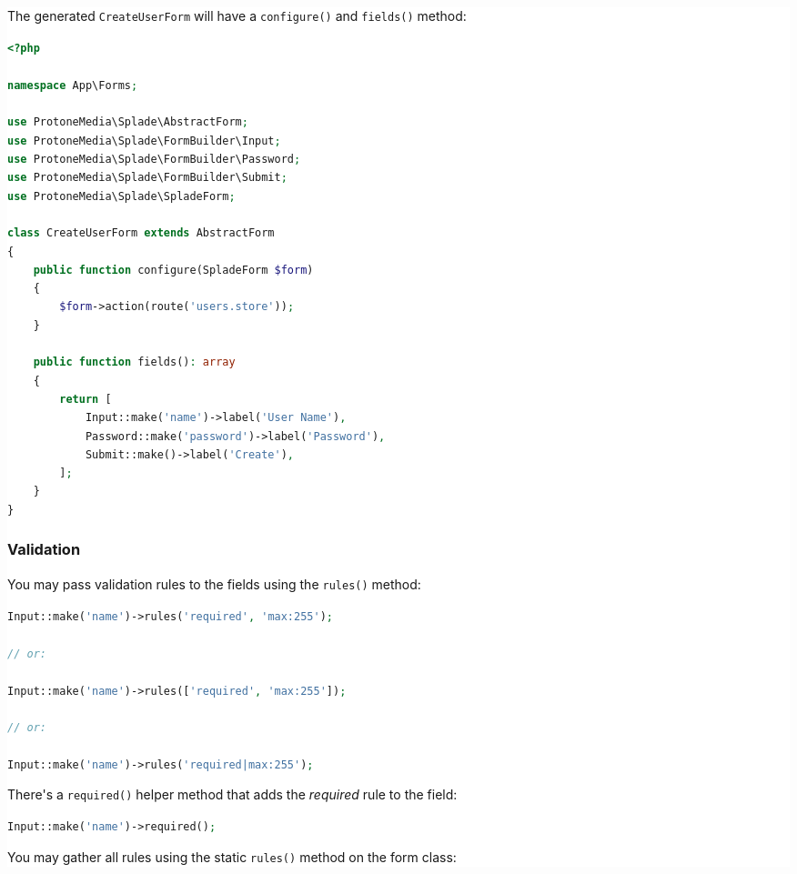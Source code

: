 The generated `CreateUserForm` will have a `configure()` and `fields()` method:

```php
<?php

namespace App\Forms;

use ProtoneMedia\Splade\AbstractForm;
use ProtoneMedia\Splade\FormBuilder\Input;
use ProtoneMedia\Splade\FormBuilder\Password;
use ProtoneMedia\Splade\FormBuilder\Submit;
use ProtoneMedia\Splade\SpladeForm;

class CreateUserForm extends AbstractForm
{
    public function configure(SpladeForm $form)
    {
        $form->action(route('users.store'));
    }

    public function fields(): array
    {
        return [
            Input::make('name')->label('User Name'),
            Password::make('password')->label('Password'),
            Submit::make()->label('Create'),
        ];
    }
}
```

### Validation

You may pass validation rules to the fields using the `rules()` method:

```php
Input::make('name')->rules('required', 'max:255');

// or:

Input::make('name')->rules(['required', 'max:255']);

// or:

Input::make('name')->rules('required|max:255');
```

There's a `required()` helper method that adds the *required* rule to the field:

```php
Input::make('name')->required();
```

You may gather all rules using the static `rules()` method on the form class:
